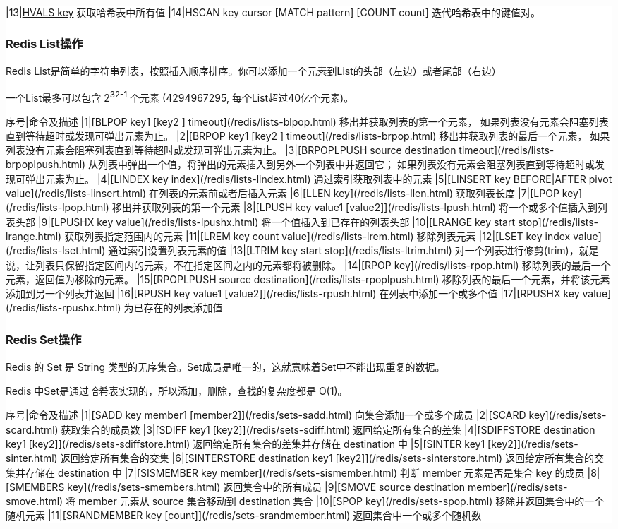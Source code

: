 |13|[HVALS key](/redis/hashes-hvals.html) 获取哈希表中所有值
|14|HSCAN key cursor [MATCH pattern] [COUNT count] 迭代哈希表中的键值对。

### Redis List操作

Redis List是简单的字符串列表，按照插入顺序排序。你可以添加一个元素到List的头部（左边）或者尾部（右边）

一个List最多可以包含 2<sup>32-1</sup> 个元素 (4294967295, 每个List超过40亿个元素)。
<th style="width: 8%;">序号</th>|命令及描述
|1|[BLPOP key1 [key2 ] timeout](/redis/lists-blpop.html) 移出并获取列表的第一个元素， 如果列表没有元素会阻塞列表直到等待超时或发现可弹出元素为止。
|2|[BRPOP key1 [key2 ] timeout](/redis/lists-brpop.html) 移出并获取列表的最后一个元素， 如果列表没有元素会阻塞列表直到等待超时或发现可弹出元素为止。
|3|[BRPOPLPUSH source destination timeout](/redis/lists-brpoplpush.html) 从列表中弹出一个值，将弹出的元素插入到另外一个列表中并返回它； 如果列表没有元素会阻塞列表直到等待超时或发现可弹出元素为止。
|4|[LINDEX key index](/redis/lists-lindex.html) 通过索引获取列表中的元素
|5|[LINSERT key BEFORE|AFTER pivot value](/redis/lists-linsert.html) 在列表的元素前或者后插入元素
|6|[LLEN key](/redis/lists-llen.html) 获取列表长度
|7|[LPOP key](/redis/lists-lpop.html) 移出并获取列表的第一个元素
|8|[LPUSH key value1 [value2]](/redis/lists-lpush.html) 将一个或多个值插入到列表头部
|9|[LPUSHX key value](/redis/lists-lpushx.html) 将一个值插入到已存在的列表头部
|10|[LRANGE key start stop](/redis/lists-lrange.html) 获取列表指定范围内的元素
|11|[LREM key count value](/redis/lists-lrem.html) 移除列表元素
|12|[LSET key index value](/redis/lists-lset.html) 通过索引设置列表元素的值
|13|[LTRIM key start stop](/redis/lists-ltrim.html) 对一个列表进行修剪(trim)，就是说，让列表只保留指定区间内的元素，不在指定区间之内的元素都将被删除。
|14|[RPOP key](/redis/lists-rpop.html) 移除列表的最后一个元素，返回值为移除的元素。
|15|[RPOPLPUSH source destination](/redis/lists-rpoplpush.html) 移除列表的最后一个元素，并将该元素添加到另一个列表并返回
|16|[RPUSH key value1 [value2]](/redis/lists-rpush.html) 在列表中添加一个或多个值
|17|[RPUSHX key value](/redis/lists-rpushx.html) 为已存在的列表添加值

### Redis Set操作

Redis 的 Set 是 String 类型的无序集合。Set成员是唯一的，这就意味着Set中不能出现重复的数据。

Redis 中Set是通过哈希表实现的，所以添加，删除，查找的复杂度都是 O(1)。
<th style="width: 8%;">序号</th>|命令及描述
|1|[SADD key member1 [member2]](/redis/sets-sadd.html) 向集合添加一个或多个成员
|2|[SCARD key](/redis/sets-scard.html) 获取集合的成员数
|3|[SDIFF key1 [key2]](/redis/sets-sdiff.html) 返回给定所有集合的差集
|4|[SDIFFSTORE destination key1 [key2]](/redis/sets-sdiffstore.html) 返回给定所有集合的差集并存储在 destination 中
|5|[SINTER key1 [key2]](/redis/sets-sinter.html) 返回给定所有集合的交集
|6|[SINTERSTORE destination key1 [key2]](/redis/sets-sinterstore.html) 返回给定所有集合的交集并存储在 destination 中
|7|[SISMEMBER key member](/redis/sets-sismember.html) 判断 member 元素是否是集合 key 的成员
|8|[SMEMBERS key](/redis/sets-smembers.html) 返回集合中的所有成员
|9|[SMOVE source destination member](/redis/sets-smove.html) 将 member 元素从 source 集合移动到 destination 集合
|10|[SPOP key](/redis/sets-spop.html) 移除并返回集合中的一个随机元素
|11|[SRANDMEMBER key [count]](/redis/sets-srandmember.html) 返回集合中一个或多个随机数